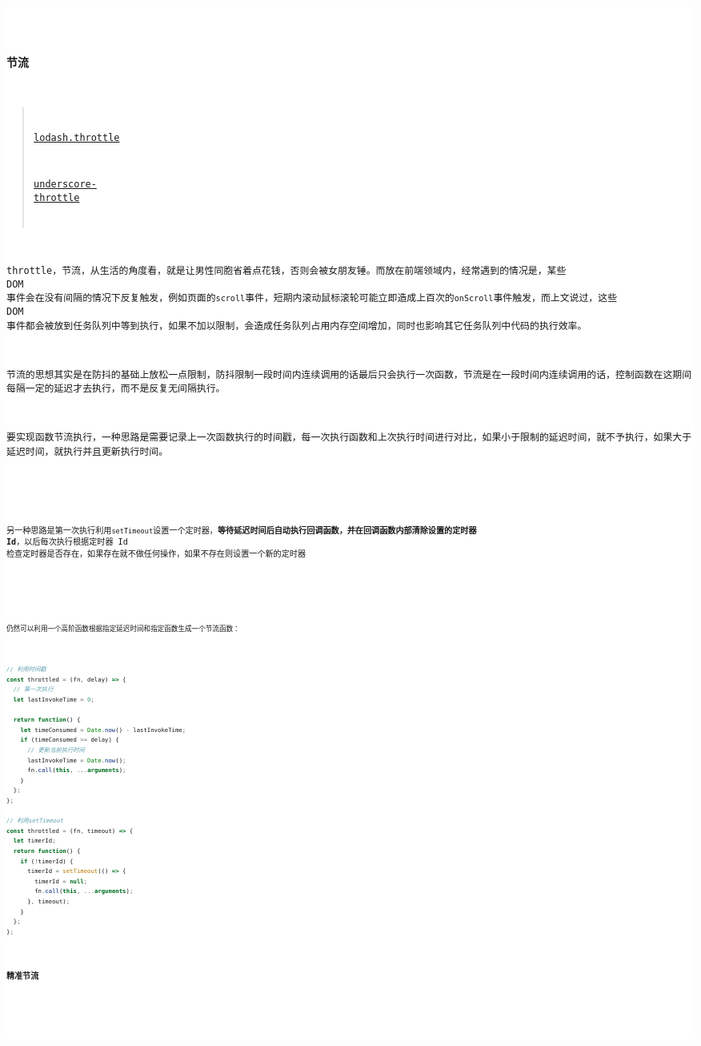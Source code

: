 <code title="精准防抖" src="@/demo/debounce/debounce2" />

### 节流

> [lodash.throttle](https://www.lodashjs.com/docs/lodash.throttle)
>
> [underscore- throttle](https://github.com/jashkenas/underscore/blob/master/modules/throttle.js)

throttle，节流，从生活的角度看，就是让男性同胞省着点花钱，否则会被女朋友锤。而放在前端领域内，经常遇到的情况是，某些 DOM 事件会在没有间隔的情况下反复触发，例如页面的`scroll`事件，短期内滚动鼠标滚轮可能立即造成上百次的`onScroll`事件触发，而上文说过，这些 DOM 事件都会被放到任务队列中等到执行，如果不加以限制，会造成任务队列占用内存空间增加，同时也影响其它任务队列中代码的执行效率。

节流的思想其实是在防抖的基础上放松一点限制，防抖限制一段时间内连续调用的话最后只会执行一次函数，节流是在一段时间内连续调用的话，控制函数在这期间每隔一定的延迟才去执行，而不是反复无间隔执行。

要实现函数节流执行，一种思路是需要记录上一次函数执行的时间戳，每一次执行函数和上次执行时间进行对比，如果小于限制的延迟时间，就不予执行，如果大于延迟时间，就执行并且更新执行时间。

<code src="@/demo/throttle" />

另一种思路是第一次执行利用`setTimeout`设置一个定时器，**等待延迟时间后自动执行回调函数，并在回调函数内部清除设置的定时器 Id**，以后每次执行根据定时器 Id 检查定时器是否存在，如果存在就不做任何操作，如果不存在则设置一个新的定时器

<code src="@/demo/throttle/throttle" />

仍然可以利用一个高阶函数根据指定延迟时间和指定函数生成一个节流函数：

```javascript
// 利用时间戳
const throttled = (fn, delay) => {
  // 第一次执行
  let lastInvokeTime = 0;

  return function() {
    let timeConsumed = Date.now() - lastInvokeTime;
    if (timeConsumed >= delay) {
      // 更新当前执行时间
      lastInvokeTime = Date.now();
      fn.call(this, ...arguments);
    }
  };
};

// 利用setTimeout
const throttled = (fn, timeout) => {
  let timerId;
  return function() {
    if (!timerId) {
      timerId = setTimeout(() => {
        timerId = null;
        fn.call(this, ...arguments);
      }, timeout);
    }
  };
};
```

### 精准节流
